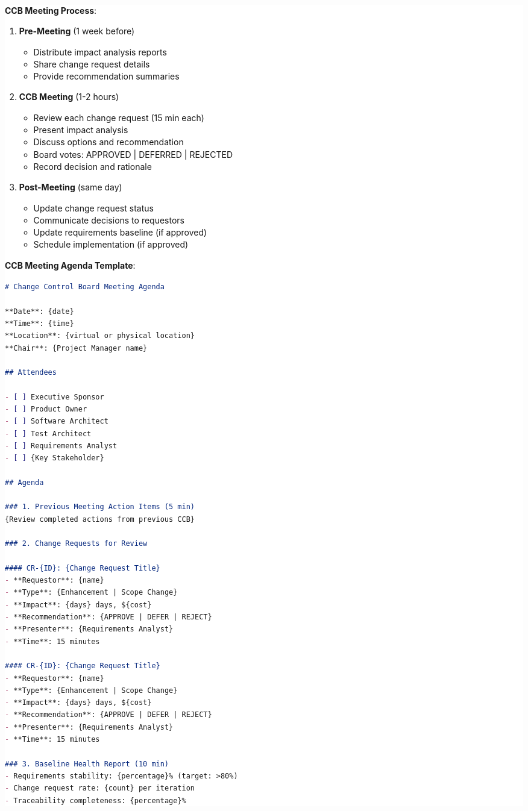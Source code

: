**CCB Meeting Process**:

1. **Pre-Meeting** (1 week before)
   - Distribute impact analysis reports
   - Share change request details
   - Provide recommendation summaries

2. **CCB Meeting** (1-2 hours)
   - Review each change request (15 min each)
   - Present impact analysis
   - Discuss options and recommendation
   - Board votes: APPROVED | DEFERRED | REJECTED
   - Record decision and rationale

3. **Post-Meeting** (same day)
   - Update change request status
   - Communicate decisions to requestors
   - Update requirements baseline (if approved)
   - Schedule implementation (if approved)

**CCB Meeting Agenda Template**:
```markdown
# Change Control Board Meeting Agenda

**Date**: {date}
**Time**: {time}
**Location**: {virtual or physical location}
**Chair**: {Project Manager name}

## Attendees

- [ ] Executive Sponsor
- [ ] Product Owner
- [ ] Software Architect
- [ ] Test Architect
- [ ] Requirements Analyst
- [ ] {Key Stakeholder}

## Agenda

### 1. Previous Meeting Action Items (5 min)
{Review completed actions from previous CCB}

### 2. Change Requests for Review

#### CR-{ID}: {Change Request Title}
- **Requestor**: {name}
- **Type**: {Enhancement | Scope Change}
- **Impact**: {days} days, ${cost}
- **Recommendation**: {APPROVE | DEFER | REJECT}
- **Presenter**: {Requirements Analyst}
- **Time**: 15 minutes

#### CR-{ID}: {Change Request Title}
- **Requestor**: {name}
- **Type**: {Enhancement | Scope Change}
- **Impact**: {days} days, ${cost}
- **Recommendation**: {APPROVE | DEFER | REJECT}
- **Presenter**: {Requirements Analyst}
- **Time**: 15 minutes

### 3. Baseline Health Report (10 min)
- Requirements stability: {percentage}% (target: >80%)
- Change request rate: {count} per iteration
- Traceability completeness: {percentage}%

```